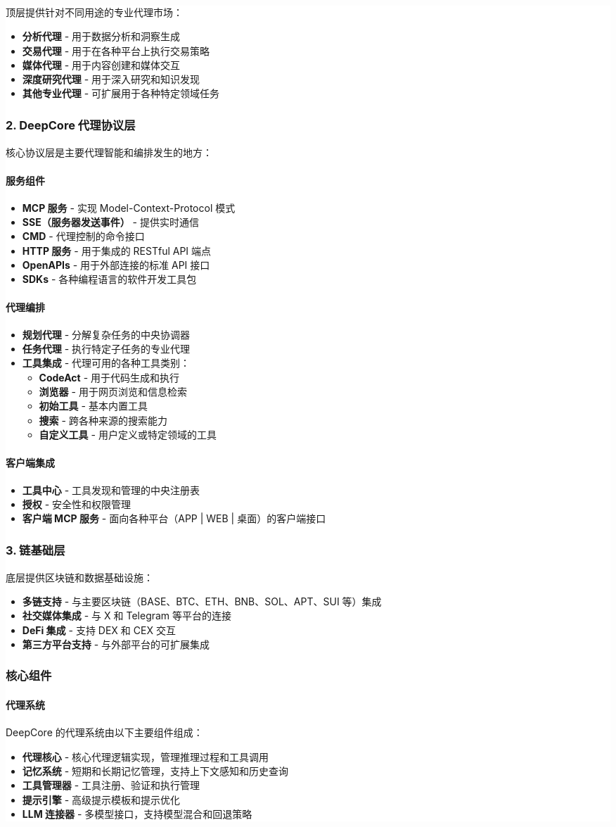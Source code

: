 顶层提供针对不同用途的专业代理市场：
- **分析代理** - 用于数据分析和洞察生成
- **交易代理** - 用于在各种平台上执行交易策略
- **媒体代理** - 用于内容创建和媒体交互
- **深度研究代理** - 用于深入研究和知识发现
- **其他专业代理** - 可扩展用于各种特定领域任务

### 2. DeepCore 代理协议层

核心协议层是主要代理智能和编排发生的地方：

#### 服务组件
- **MCP 服务** - 实现 Model-Context-Protocol 模式
- **SSE（服务器发送事件）** - 提供实时通信
- **CMD** - 代理控制的命令接口
- **HTTP 服务** - 用于集成的 RESTful API 端点
- **OpenAPIs** - 用于外部连接的标准 API 接口
- **SDKs** - 各种编程语言的软件开发工具包

#### 代理编排
- **规划代理** - 分解复杂任务的中央协调器
- **任务代理** - 执行特定子任务的专业代理
- **工具集成** - 代理可用的各种工具类别：
  - **CodeAct** - 用于代码生成和执行
  - **浏览器** - 用于网页浏览和信息检索
  - **初始工具** - 基本内置工具
  - **搜索** - 跨各种来源的搜索能力
  - **自定义工具** - 用户定义或特定领域的工具

#### 客户端集成
- **工具中心** - 工具发现和管理的中央注册表
- **授权** - 安全性和权限管理
- **客户端 MCP 服务** - 面向各种平台（APP | WEB | 桌面）的客户端接口

### 3. 链基础层

底层提供区块链和数据基础设施：
- **多链支持** - 与主要区块链（BASE、BTC、ETH、BNB、SOL、APT、SUI 等）集成
- **社交媒体集成** - 与 X 和 Telegram 等平台的连接
- **DeFi 集成** - 支持 DEX 和 CEX 交互
- **第三方平台支持** - 与外部平台的可扩展集成

### 核心组件

#### 代理系统

DeepCore 的代理系统由以下主要组件组成：

- **代理核心** - 核心代理逻辑实现，管理推理过程和工具调用
- **记忆系统** - 短期和长期记忆管理，支持上下文感知和历史查询
- **工具管理器** - 工具注册、验证和执行管理
- **提示引擎** - 高级提示模板和提示优化
- **LLM 连接器** - 多模型接口，支持模型混合和回退策略
